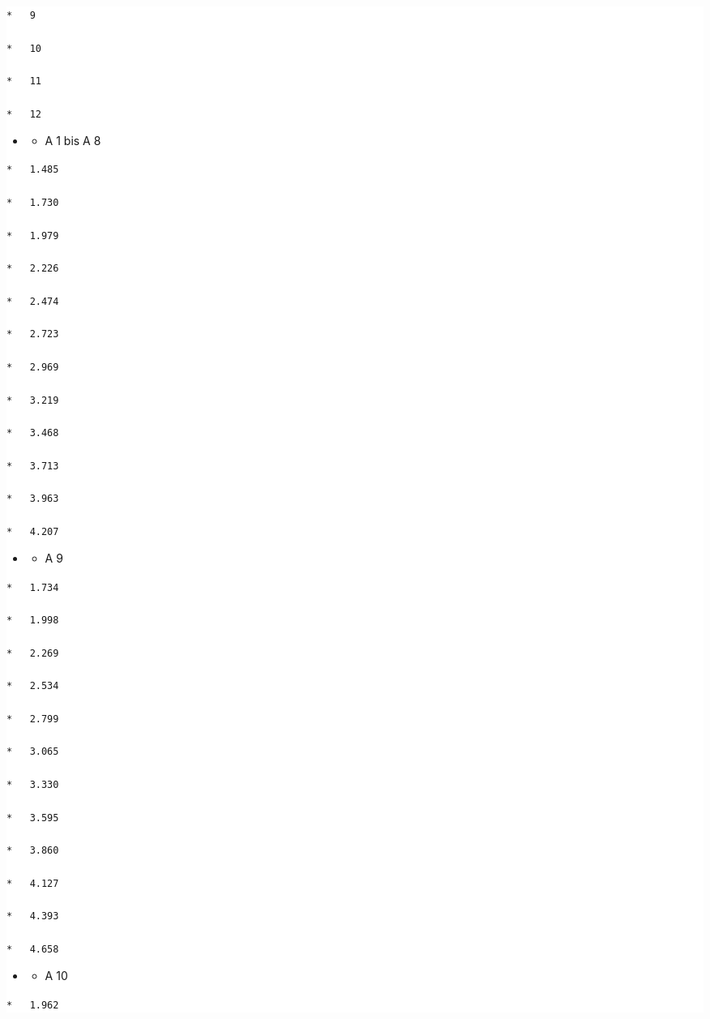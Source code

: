     *   9

    *   10

    *   11

    *   12


*    *   A 1 bis A 8

    *   1.485

    *   1.730

    *   1.979

    *   2.226

    *   2.474

    *   2.723

    *   2.969

    *   3.219

    *   3.468

    *   3.713

    *   3.963

    *   4.207


*    *   A 9

    *   1.734

    *   1.998

    *   2.269

    *   2.534

    *   2.799

    *   3.065

    *   3.330

    *   3.595

    *   3.860

    *   4.127

    *   4.393

    *   4.658


*    *   A 10

    *   1.962
